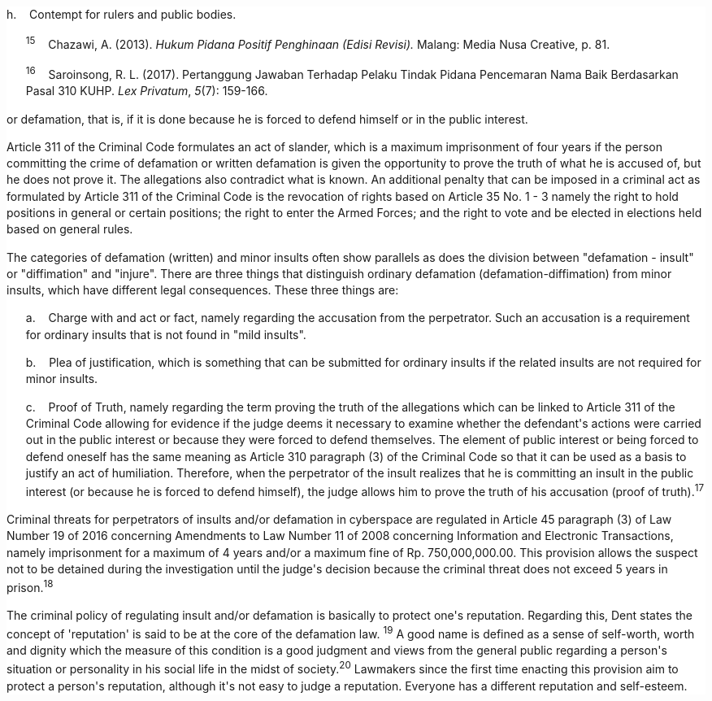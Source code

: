 <p><span class="font2">h. &nbsp;&nbsp;&nbsp;Contempt for rulers and public bodies.</span></p></li></ul>
<ul style="list-style:none;"><li>
<p><span class="font2"><sup>15</sup> &nbsp;&nbsp;&nbsp;Chazawi, A. (2013). </span><span class="font2" style="font-style:italic;">Hukum Pidana Positif Penghinaan (Edisi Revisi).</span><span class="font2"> Malang: Media Nusa Creative, p. 81.</span></p></li>
<li>
<p><span class="font2"><sup>16</sup> &nbsp;&nbsp;&nbsp;Saroinsong, R. L. (2017). Pertanggung Jawaban Terhadap Pelaku Tindak Pidana Pencemaran Nama Baik Berdasarkan Pasal 310 KUHP. </span><span class="font2" style="font-style:italic;">Lex Privatum</span><span class="font2">, </span><span class="font2" style="font-style:italic;">5</span><span class="font2">(7): 159-166.</span></p></li></ul>
<p><span class="font3">or defamation, that is, if it is done because he is forced to defend himself or in the public interest.</span></p>
<p><span class="font3">Article 311 of the Criminal Code formulates an act of slander, which is a maximum imprisonment of four years if the person committing the crime of defamation or written defamation is given the opportunity to prove the truth of what he is accused of, but he does not prove it. The allegations also contradict what is known. An additional penalty that can be imposed in a criminal act as formulated by Article 311 of the Criminal Code is the revocation of rights based on Article 35 No. 1 - 3 namely the right to hold positions in general or certain positions; the right to enter the Armed Forces; and the right to vote and be elected in elections held based on general rules.</span></p>
<p><span class="font3">The categories of defamation (written) and minor insults often show parallels as does the division between &quot;defamation - insult&quot; or &quot;diffimation&quot; and &quot;injure&quot;. There are three things that distinguish ordinary defamation (defamation-diffimation) from minor insults, which have different legal consequences. These three things are:</span></p>
<ul style="list-style:none;"><li>
<p><span class="font3">a. &nbsp;&nbsp;&nbsp;Charge with and act or fact, namely regarding the accusation from the perpetrator. Such an accusation is a requirement for ordinary insults that is not found in &quot;mild insults&quot;.</span></p></li>
<li>
<p><span class="font3">b. &nbsp;&nbsp;&nbsp;Plea of justification, which is something that can be submitted for ordinary insults if the related insults are not required for minor insults.</span></p></li>
<li>
<p><span class="font3">c. &nbsp;&nbsp;&nbsp;Proof of Truth, namely regarding the term proving the truth of the allegations which can be linked to Article 311 of the Criminal Code allowing for evidence if the judge deems it necessary to examine whether the defendant's actions were carried out in the public interest or because they were forced to defend themselves. The element of public interest or being forced to defend oneself has the same meaning as Article 310 paragraph (3) of the Criminal Code so that it can be used as a basis to justify an act of humiliation. Therefore, when the perpetrator of the insult realizes that he is committing an insult in the public interest (or because he is forced to defend himself), the judge allows him to prove the truth of his accusation (proof of truth).<sup>17</sup></span></p></li></ul>
<p><span class="font3">Criminal threats for perpetrators of insults and/or defamation in cyberspace are regulated in Article 45 paragraph (3) of Law Number 19 of 2016 concerning Amendments to Law Number 11 of 2008 concerning Information and Electronic Transactions, namely imprisonment for a maximum of 4 years and/or a maximum fine of Rp. 750,000,000.00. This provision allows the suspect not to be detained during the investigation until the judge's decision because the criminal threat does not exceed 5 years in prison.<sup>18</sup></span></p>
<p><span class="font3">The criminal policy of regulating insult and/or defamation is basically to protect one's reputation. Regarding this, Dent states the concept of 'reputation' is said to be at the core of the defamation law. <sup>19</sup> A good name is defined as a sense of self-worth, worth and dignity which the measure of this condition is a good judgment and views from the general public regarding a person's situation or personality in his social life in the midst of society.<sup>20</sup> Lawmakers since the first time enacting this provision aim to protect a person's reputation, although it's not easy to judge a reputation. Everyone has a different reputation and self-esteem.</span></p>
